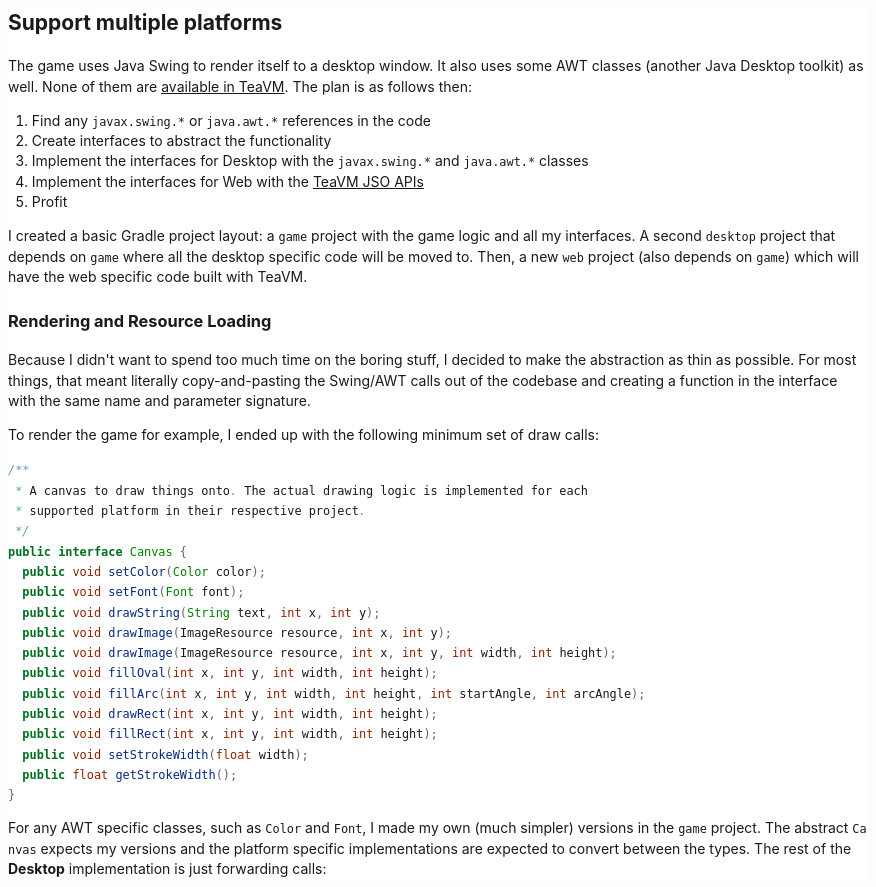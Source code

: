 ## Support multiple platforms

The game uses Java Swing to render itself to a desktop window.
It also uses some AWT classes (another Java Desktop toolkit) as well.
None of them are [available in TeaVM](https://teavm.org/jcl-report/recent/jcl.html).
The plan is as follows then:

1. Find any `javax.swing.*` or `java.awt.*` references in the code
2. Create interfaces to abstract the functionality 
3. Implement the interfaces for Desktop with the `javax.swing.*` and `java.awt.*` classes
4. Implement the interfaces for Web with the [TeaVM JSO APIs](https://javadoc.io/doc/org.teavm/teavm-jso-apis/latest/index.html)
5. Profit

I created a basic Gradle project layout: a `game` project with the game logic and all my interfaces.
A second `desktop` project that depends on `game` where all the desktop specific code will be moved to.
Then, a new `web` project (also depends on `game`) which will have the web specific code built with TeaVM.

### Rendering and Resource Loading

Because I didn't want to spend too much time on the boring stuff, I decided to make the abstraction as thin as possible.
For most things, that meant literally copy-and-pasting the Swing/AWT calls out of the codebase and creating a function in the interface with the same name and parameter signature.

To render the game for example, I ended up with the following minimum set of draw calls:

```java
/**
 * A canvas to draw things onto. The actual drawing logic is implemented for each
 * supported platform in their respective project.
 */
public interface Canvas {
  public void setColor(Color color);
  public void setFont(Font font);
  public void drawString(String text, int x, int y);
  public void drawImage(ImageResource resource, int x, int y);
  public void drawImage(ImageResource resource, int x, int y, int width, int height);
  public void fillOval(int x, int y, int width, int height);
  public void fillArc(int x, int y, int width, int height, int startAngle, int arcAngle);
  public void drawRect(int x, int y, int width, int height);
  public void fillRect(int x, int y, int width, int height);
  public void setStrokeWidth(float width);
  public float getStrokeWidth();
}
```

For any AWT specific classes, such as `Color` and `Font`, I made my own (much simpler) versions in the `game` project.
The abstract `Canvas` expects my versions and the platform specific implementations are expected to convert between the types.
The rest of the **Desktop** implementation is just forwarding calls:
